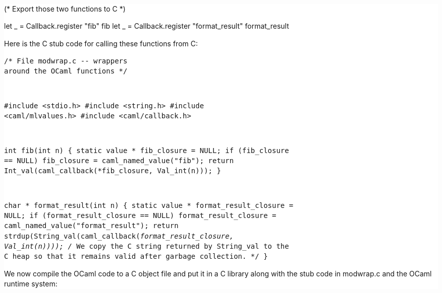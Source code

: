 (* Export those two functions to C *)

let _ = Callback.register "fib" fib
let _ = Callback.register "format_result" format_result
</pre><p>
Here is the C stub code for calling these functions from C:</p><pre>/* File modwrap.c -- wrappers around the OCaml functions */

#include &lt;stdio.h&gt;
#include &lt;string.h&gt;
#include &lt;caml/mlvalues.h&gt;
#include &lt;caml/callback.h&gt;

int fib(int n)
{
  static value * fib_closure = NULL;
  if (fib_closure == NULL) fib_closure = caml_named_value("fib");
  return Int_val(caml_callback(*fib_closure, Val_int(n)));
}

char * format_result(int n)
{
  static value * format_result_closure = NULL;
  if (format_result_closure == NULL)
    format_result_closure = caml_named_value("format_result");
  return strdup(String_val(caml_callback(*format_result_closure, Val_int(n))));
  /* We copy the C string returned by String_val to the C heap
     so that it remains valid after garbage collection. */
}
</pre><p>
We now compile the OCaml code to a C object file and put it in a C
library along with the stub code in <span class="c003">modwrap.c</span> and the OCaml runtime system:
